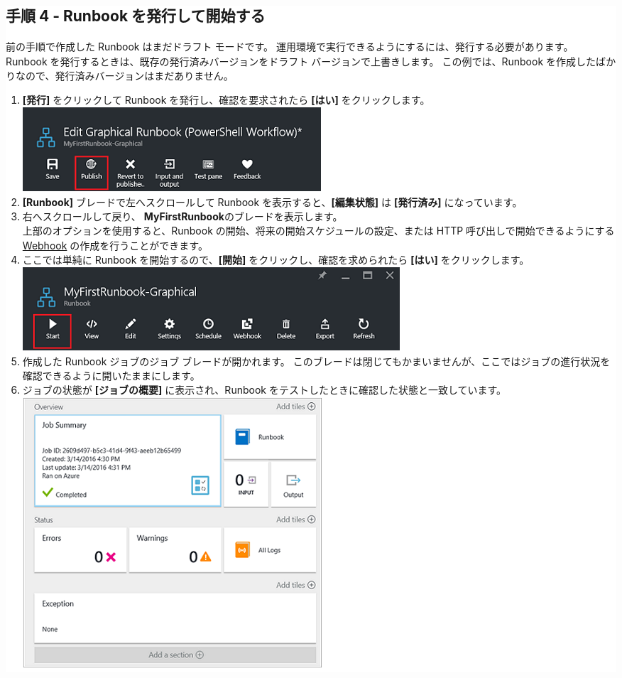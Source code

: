 ## <a name="step-4---publish-and-start-the-runbook"></a>手順 4 - Runbook を発行して開始する
前の手順で作成した Runbook はまだドラフト モードです。 運用環境で実行できるようにするには、発行する必要があります。  Runbook を発行するときは、既存の発行済みバージョンをドラフト バージョンで上書きします。  この例では、Runbook を作成したばかりなので、発行済みバージョンはまだありません。

1. **[発行]** をクリックして Runbook を発行し、確認を要求されたら **[はい]** をクリックします。<br> ![[発行]](media/automation-first-runbook-graphical/runbook-toolbar-publish-revised20166.png)
2. **[Runbook]** ブレードで左へスクロールして Runbook を表示すると、**[編集状態]** は **[発行済み]** になっています。
3. 右へスクロールして戻り、 **MyFirstRunbook**のブレードを表示します。  
   上部のオプションを使用すると、Runbook の開始、将来の開始スケジュールの設定、または HTTP 呼び出しで開始できるようにする [Webhook](automation-webhooks.md) の作成を行うことができます。
4. ここでは単純に Runbook を開始するので、**[開始]** をクリックし、確認を求められたら **[はい]** をクリックします。<br> ![Runbook の開始](media/automation-first-runbook-graphical/runbook-controls-start-revised20165.png)
5. 作成した Runbook ジョブのジョブ ブレードが開かれます。  このブレードは閉じてもかまいませんが、ここではジョブの進行状況を確認できるように開いたままにします。
6. ジョブの状態が **[ジョブの概要]** に表示され、Runbook をテストしたときに確認した状態と一致しています。<br> ![ジョブの概要](media/automation-first-runbook-graphical/runbook-job-summary.png)
